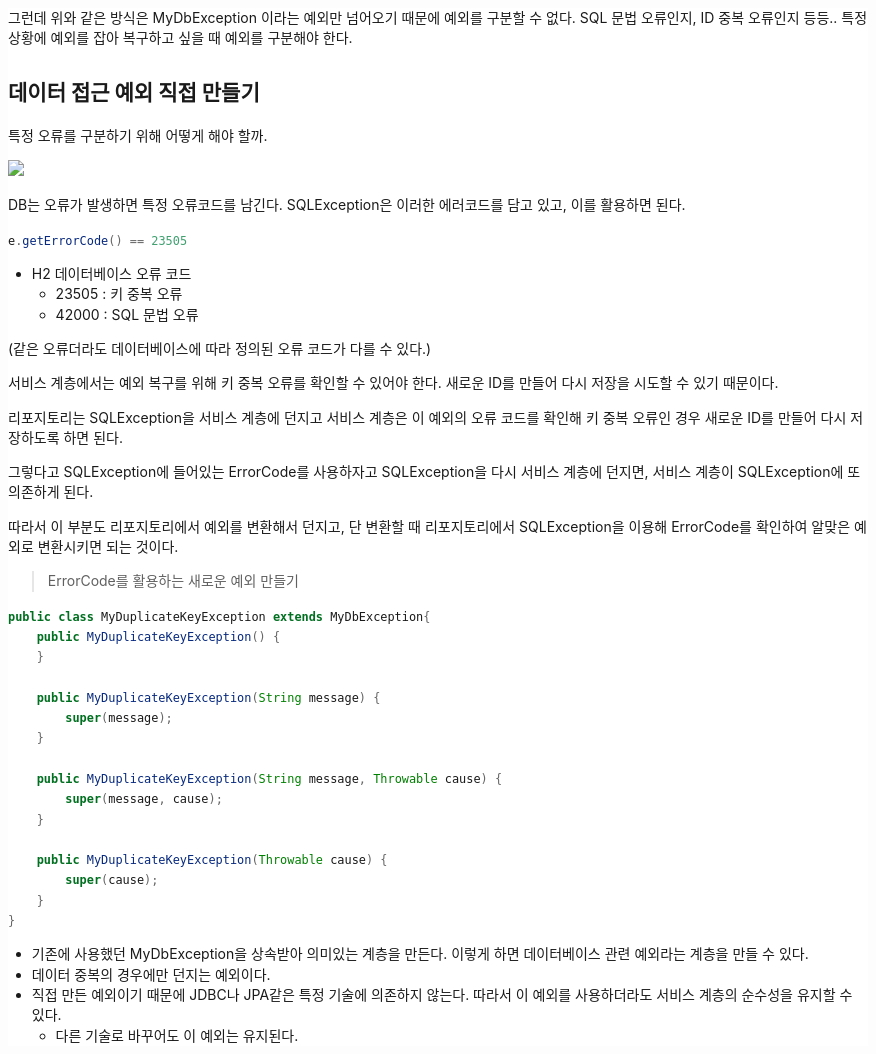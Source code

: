그런데 위와 같은 방식은 MyDbException 이라는 예외만 넘어오기 때문에 예외를 구분할 수 없다. SQL 문법 오류인지, ID 중복 오류인지 등등.. 특정 상황에 예외를 잡아 복구하고 싶을 때 예외를 구분해야 한다.

## 데이터 접근 예외 직접 만들기

특정 오류를 구분하기 위해 어떻게 해야 할까.

![](https://blog.kakaocdn.net/dn/MFXjt/btsytfDwkQr/lF3B46BL1pDNB1BjvI1wZ0/img.png)

DB는 오류가 발생하면 특정 오류코드를 남긴다. SQLException은 이러한 에러코드를 담고 있고, 이를 활용하면 된다.

```java
e.getErrorCode() == 23505
```

- H2 데이터베이스 오류 코드
	- 23505 : 키 중복 오류
	- 42000 : SQL 문법 오류

(같은 오류더라도 데이터베이스에 따라 정의된 오류 코드가 다를 수 있다.)

서비스 계층에서는 예외 복구를 위해 키 중복 오류를 확인할 수 있어야 한다. 새로운 ID를 만들어 다시 저장을 시도할 수 있기 때문이다.

리포지토리는 SQLException을 서비스 계층에 던지고 서비스 계층은 이 예외의 오류 코드를 확인해 키 중복 오류인 경우 새로운 ID를 만들어 다시 저장하도록 하면 된다. 

그렇다고 SQLException에 들어있는 ErrorCode를 사용하자고 SQLException을 다시 서비스 계층에 던지면, 서비스 계층이 SQLException에 또 의존하게 된다.

따라서 이 부분도 리포지토리에서 예외를 변환해서 던지고, 단 변환할 때 리포지토리에서 SQLException을 이용해 ErrorCode를 확인하여 알맞은 예외로 변환시키면 되는 것이다.

> ErrorCode를 활용하는 새로운 예외 만들기

```java
public class MyDuplicateKeyException extends MyDbException{  
	public MyDuplicateKeyException() {  
	}  
	  
	public MyDuplicateKeyException(String message) {  
		super(message);  
	}  
	  
	public MyDuplicateKeyException(String message, Throwable cause) {  
		super(message, cause);  
	}  
	  
	public MyDuplicateKeyException(Throwable cause) {  
		super(cause);  
	}  
}
```

- 기존에 사용했던 MyDbException을 상속받아 의미있는 계층을 만든다. 이렇게 하면 데이터베이스 관련 예외라는 계층을 만들 수 있다.
- 데이터 중복의 경우에만 던지는 예외이다.
- 직접 만든 예외이기 때문에 JDBC나 JPA같은 특정 기술에 의존하지 않는다. 따라서 이 예외를 사용하더라도 서비스 계층의 순수성을 유지할 수 있다.
	- 다른 기술로 바꾸어도 이 예외는 유지된다.
